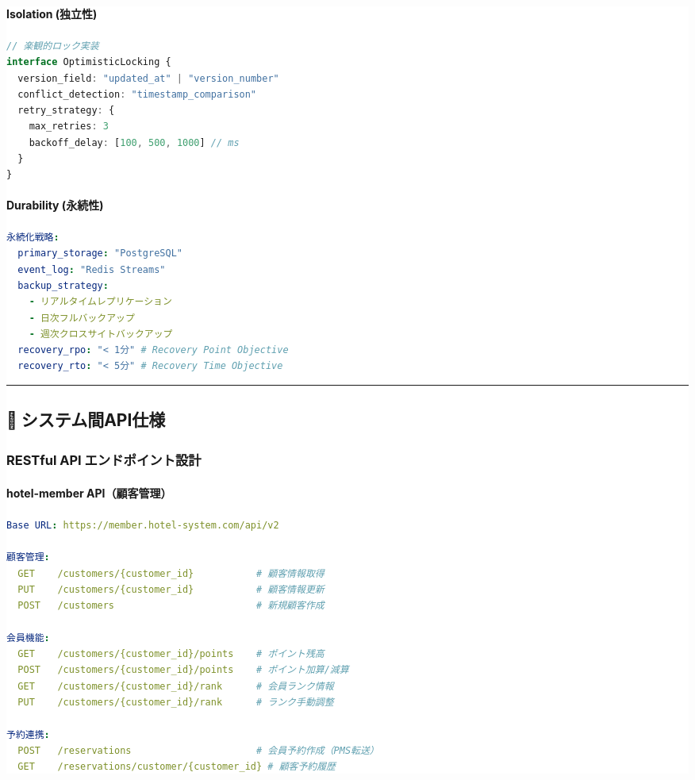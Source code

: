 #### **Isolation (独立性)**
```typescript
// 楽観的ロック実装
interface OptimisticLocking {
  version_field: "updated_at" | "version_number"
  conflict_detection: "timestamp_comparison"
  retry_strategy: {
    max_retries: 3
    backoff_delay: [100, 500, 1000] // ms
  }
}
```

#### **Durability (永続性)**
```yaml
永続化戦略:
  primary_storage: "PostgreSQL"
  event_log: "Redis Streams"
  backup_strategy: 
    - リアルタイムレプリケーション
    - 日次フルバックアップ
    - 週次クロスサイトバックアップ
  recovery_rpo: "< 1分" # Recovery Point Objective
  recovery_rto: "< 5分" # Recovery Time Objective
```

---

## 🔌 **システム間API仕様**

### **RESTful API エンドポイント設計**

#### **hotel-member API（顧客管理）**
```yaml
Base URL: https://member.hotel-system.com/api/v2

顧客管理:
  GET    /customers/{customer_id}           # 顧客情報取得
  PUT    /customers/{customer_id}           # 顧客情報更新
  POST   /customers                         # 新規顧客作成
  
会員機能:
  GET    /customers/{customer_id}/points    # ポイント残高
  POST   /customers/{customer_id}/points    # ポイント加算/減算
  GET    /customers/{customer_id}/rank      # 会員ランク情報
  PUT    /customers/{customer_id}/rank      # ランク手動調整

予約連携:
  POST   /reservations                      # 会員予約作成（PMS転送）
  GET    /reservations/customer/{customer_id} # 顧客予約履歴
```
